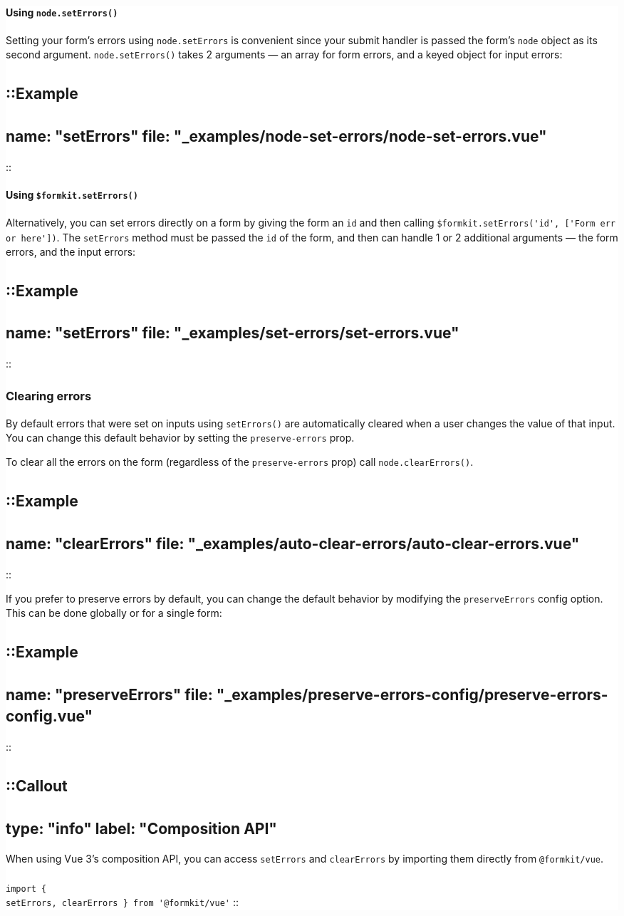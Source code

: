 #### Using `node.setErrors()`

Setting your form’s errors using `node.setErrors` is convenient since your submit handler is passed the form’s `node` object as its second argument. `node.setErrors()` takes 2 arguments — an array for form errors, and a keyed object for input errors:

::Example
---
name: "setErrors"
file: "_examples/node-set-errors/node-set-errors.vue"
---
::

#### Using `$formkit.setErrors()`

Alternatively, you can set errors directly on a form by giving the form an `id` and then calling `$formkit.setErrors('id', ['Form error here'])`. The `setErrors` method must be passed the `id` of the form, and then can handle 1 or 2 additional arguments — the form errors, and the input errors:

::Example
---
name: "setErrors"
file: "_examples/set-errors/set-errors.vue"
---
::

### Clearing errors

By default errors that were set on inputs using `setErrors()` are automatically cleared when a user changes the value of that input. You can change this default behavior by setting the `preserve-errors` prop.

To clear all the errors on the form (regardless of the `preserve-errors` prop) call `node.clearErrors()`.

::Example
---
name: "clearErrors"
file: "_examples/auto-clear-errors/auto-clear-errors.vue"
---
::

If you prefer to preserve errors by default, you can change the default behavior by modifying the `preserveErrors` config option. This can be done globally or for a single form:

::Example
---
name: "preserveErrors"
file: "_examples/preserve-errors-config/preserve-errors-config.vue"
---
::

::Callout
---
type: "info"
label: "Composition API"
---
When using Vue 3’s composition API, you can access <code>setErrors</code> and <code>clearErrors</code> by importing them directly from <code>@formkit/vue</code>.<br><br>
<code>import { setErrors, clearErrors } from '@formkit/vue'</code>
::
